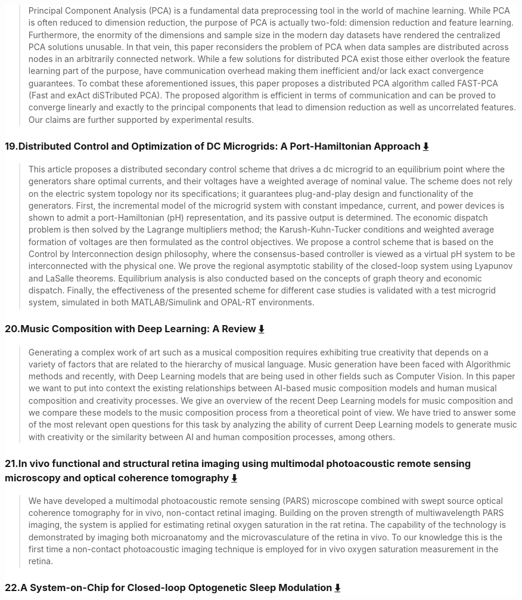 >  Principal Component Analysis (PCA) is a fundamental data preprocessing tool in the world of machine learning. While PCA is often reduced to dimension reduction, the purpose of PCA is actually two-fold: dimension reduction and feature learning. Furthermore, the enormity of the dimensions and sample size in the modern day datasets have rendered the centralized PCA solutions unusable. In that vein, this paper reconsiders the problem of PCA when data samples are distributed across nodes in an arbitrarily connected network. While a few solutions for distributed PCA exist those either overlook the feature learning part of the purpose, have communication overhead making them inefficient and/or lack exact convergence guarantees. To combat these aforementioned issues, this paper proposes a distributed PCA algorithm called FAST-PCA (Fast and exAct diSTributed PCA). The proposed algorithm is efficient in terms of communication and can be proved to converge linearly and exactly to the principal components that lead to dimension reduction as well as uncorrelated features. Our claims are further supported by experimental results.      
### 19.Distributed Control and Optimization of DC Microgrids: A Port-Hamiltonian Approach  [ :arrow_down: ](https://arxiv.org/pdf/2108.12341.pdf)
>  This article proposes a distributed secondary control scheme that drives a dc microgrid to an equilibrium point where the generators share optimal currents, and their voltages have a weighted average of nominal value. The scheme does not rely on the electric system topology nor its specifications; it guarantees plug-and-play design and functionality of the generators. First, the incremental model of the microgrid system with constant impedance, current, and power devices is shown to admit a port-Hamiltonian (pH) representation, and its passive output is determined. The economic dispatch problem is then solved by the Lagrange multipliers method; the Karush-Kuhn-Tucker conditions and weighted average formation of voltages are then formulated as the control objectives. We propose a control scheme that is based on the Control by Interconnection design philosophy, where the consensus-based controller is viewed as a virtual pH system to be interconnected with the physical one. We prove the regional asymptotic stability of the closed-loop system using Lyapunov and LaSalle theorems. Equilibrium analysis is also conducted based on the concepts of graph theory and economic dispatch. Finally, the effectiveness of the presented scheme for different case studies is validated with a test microgrid system, simulated in both MATLAB/Simulink and OPAL-RT environments.      
### 20.Music Composition with Deep Learning: A Review  [ :arrow_down: ](https://arxiv.org/pdf/2108.12290.pdf)
>  Generating a complex work of art such as a musical composition requires exhibiting true creativity that depends on a variety of factors that are related to the hierarchy of musical language. Music generation have been faced with Algorithmic methods and recently, with Deep Learning models that are being used in other fields such as Computer Vision. In this paper we want to put into context the existing relationships between AI-based music composition models and human musical composition and creativity processes. We give an overview of the recent Deep Learning models for music composition and we compare these models to the music composition process from a theoretical point of view. We have tried to answer some of the most relevant open questions for this task by analyzing the ability of current Deep Learning models to generate music with creativity or the similarity between AI and human composition processes, among others.      
### 21.In vivo functional and structural retina imaging using multimodal photoacoustic remote sensing microscopy and optical coherence tomography  [ :arrow_down: ](https://arxiv.org/pdf/2108.12279.pdf)
>  We have developed a multimodal photoacoustic remote sensing (PARS) microscope combined with swept source optical coherence tomography for in vivo, non-contact retinal imaging. Building on the proven strength of multiwavelength PARS imaging, the system is applied for estimating retinal oxygen saturation in the rat retina. The capability of the technology is demonstrated by imaging both microanatomy and the microvasculature of the retina in vivo. To our knowledge this is the first time a non-contact photoacoustic imaging technique is employed for in vivo oxygen saturation measurement in the retina.      
### 22.A System-on-Chip for Closed-loop Optogenetic Sleep Modulation  [ :arrow_down: ](https://arxiv.org/pdf/2108.12261.pdf)